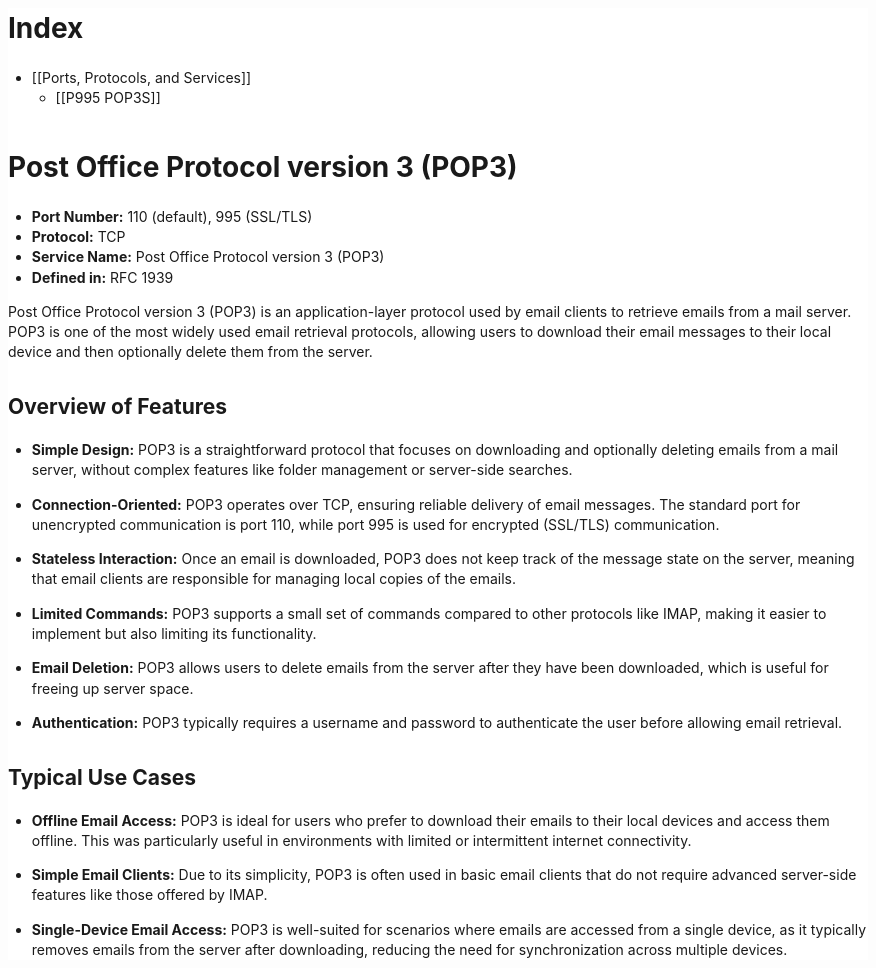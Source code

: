 # Index
- [[Ports, Protocols, and Services]]
	- [[P995 POP3S]]

# Post Office Protocol version 3 (POP3)

- **Port Number:** 110 (default), 995 (SSL/TLS)
- **Protocol:** TCP
- **Service Name:** Post Office Protocol version 3 (POP3)
- **Defined in:** RFC 1939

Post Office Protocol version 3 (POP3) is an application-layer protocol used by email clients to retrieve emails from a mail server. POP3 is one of the most widely used email retrieval protocols, allowing users to download their email messages to their local device and then optionally delete them from the server.

## Overview of Features

- **Simple Design:** POP3 is a straightforward protocol that focuses on downloading and optionally deleting emails from a mail server, without complex features like folder management or server-side searches.

- **Connection-Oriented:** POP3 operates over TCP, ensuring reliable delivery of email messages. The standard port for unencrypted communication is port 110, while port 995 is used for encrypted (SSL/TLS) communication.

- **Stateless Interaction:** Once an email is downloaded, POP3 does not keep track of the message state on the server, meaning that email clients are responsible for managing local copies of the emails.

- **Limited Commands:** POP3 supports a small set of commands compared to other protocols like IMAP, making it easier to implement but also limiting its functionality.

- **Email Deletion:** POP3 allows users to delete emails from the server after they have been downloaded, which is useful for freeing up server space.

- **Authentication:** POP3 typically requires a username and password to authenticate the user before allowing email retrieval.

## Typical Use Cases

- **Offline Email Access:** POP3 is ideal for users who prefer to download their emails to their local devices and access them offline. This was particularly useful in environments with limited or intermittent internet connectivity.

- **Simple Email Clients:** Due to its simplicity, POP3 is often used in basic email clients that do not require advanced server-side features like those offered by IMAP.

- **Single-Device Email Access:** POP3 is well-suited for scenarios where emails are accessed from a single device, as it typically removes emails from the server after downloading, reducing the need for synchronization across multiple devices.
